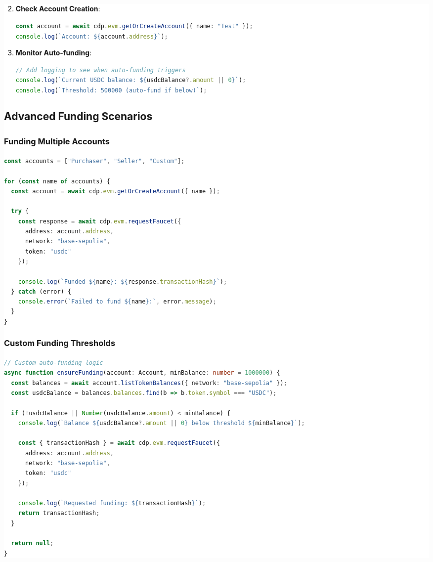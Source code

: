 2. **Check Account Creation**:
   ```typescript
   const account = await cdp.evm.getOrCreateAccount({ name: "Test" });
   console.log(`Account: ${account.address}`);
   ```

3. **Monitor Auto-funding**:
   ```typescript
   // Add logging to see when auto-funding triggers
   console.log(`Current USDC balance: ${usdcBalance?.amount || 0}`);
   console.log(`Threshold: 500000 (auto-fund if below)`);
   ```

## Advanced Funding Scenarios

### Funding Multiple Accounts

```typescript
const accounts = ["Purchaser", "Seller", "Custom"];

for (const name of accounts) {
  const account = await cdp.evm.getOrCreateAccount({ name });
  
  try {
    const response = await cdp.evm.requestFaucet({
      address: account.address,
      network: "base-sepolia", 
      token: "usdc"
    });
    
    console.log(`Funded ${name}: ${response.transactionHash}`);
  } catch (error) {
    console.error(`Failed to fund ${name}:`, error.message);
  }
}
```

### Custom Funding Thresholds

```typescript
// Custom auto-funding logic
async function ensureFunding(account: Account, minBalance: number = 1000000) {
  const balances = await account.listTokenBalances({ network: "base-sepolia" });
  const usdcBalance = balances.balances.find(b => b.token.symbol === "USDC");
  
  if (!usdcBalance || Number(usdcBalance.amount) < minBalance) {
    console.log(`Balance ${usdcBalance?.amount || 0} below threshold ${minBalance}`);
    
    const { transactionHash } = await cdp.evm.requestFaucet({
      address: account.address,
      network: "base-sepolia",
      token: "usdc"
    });
    
    console.log(`Requested funding: ${transactionHash}`);
    return transactionHash;
  }
  
  return null;
}
```
